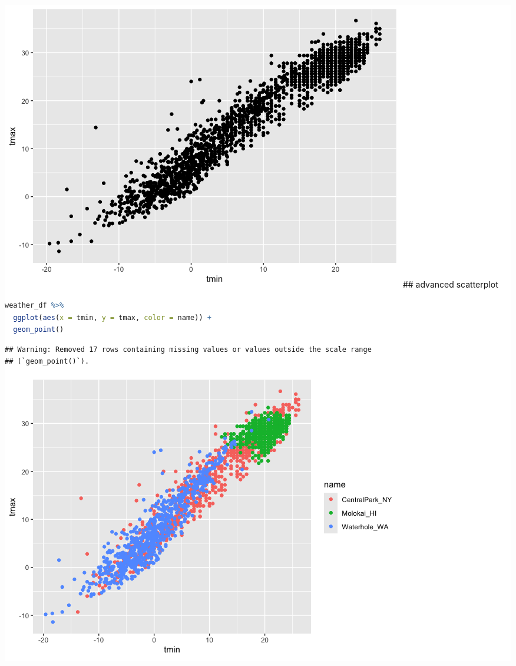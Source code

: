 ![](viz_and_eda_files/figure-gfm/unnamed-chunk-3-1.png) \##
advanced scatterplot

``` r
weather_df %>% 
  ggplot(aes(x = tmin, y = tmax, color = name)) +
  geom_point()
```

    ## Warning: Removed 17 rows containing missing values or values outside the scale range
    ## (`geom_point()`).

![](viz_and_eda_files/figure-gfm/unnamed-chunk-4-1.png)
